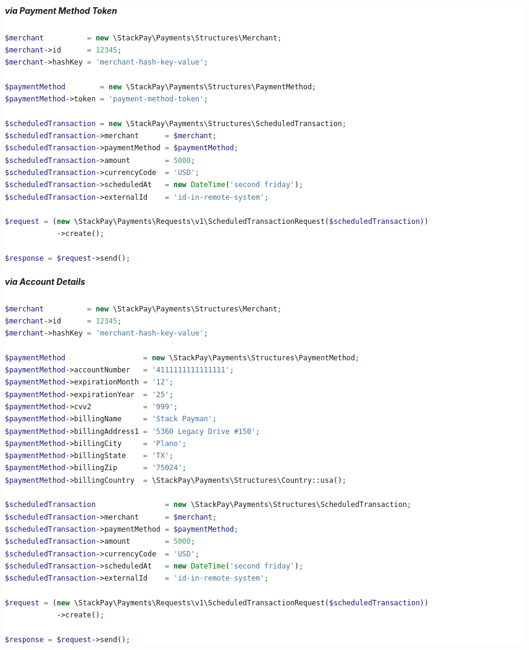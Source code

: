 ##### via Payment Method Token
```php
$merchant          = new \StackPay\Payments\Structures\Merchant;
$merchant->id      = 12345;
$merchant->hashKey = 'merchant-hash-key-value';

$paymentMethod        = new \StackPay\Payments\Structures\PaymentMethod;
$paymentMethod->token = 'payment-method-token';

$scheduledTransaction = new \StackPay\Payments\Structures\ScheduledTransaction;
$scheduledTransaction->merchant      = $merchant;
$scheduledTransaction->paymentMethod = $paymentMethod;
$scheduledTransaction->amount        = 5000;
$scheduledTransaction->currencyCode  = 'USD';
$scheduledTransaction->scheduledAt   = new DateTime('second friday');
$scheduledTransaction->externalId    = 'id-in-remote-system';

$request = (new \StackPay\Payments\Requests\v1\ScheduledTransactionRequest($scheduledTransaction))
            ->create();

$response = $request->send();
```

##### via Account Details
```php
$merchant          = new \StackPay\Payments\Structures\Merchant;
$merchant->id      = 12345;
$merchant->hashKey = 'merchant-hash-key-value';

$paymentMethod                  = new \StackPay\Payments\Structures\PaymentMethod;
$paymentMethod->accountNumber   = '4111111111111111';
$paymentMethod->expirationMonth = '12';
$paymentMethod->expirationYear  = '25';
$paymentMethod->cvv2            = '999';
$paymentMethod->billingName     = 'Stack Payman';
$paymentMethod->billingAddress1 = '5360 Legacy Drive #150';
$paymentMethod->billingCity     = 'Plano';
$paymentMethod->billingState    = 'TX';
$paymentMethod->billingZip      = '75024';
$paymentMethod->billingCountry  = \StackPay\Payments\Structures\Country::usa();

$scheduledTransaction                = new \StackPay\Payments\Structures\ScheduledTransaction;
$scheduledTransaction->merchant      = $merchant;
$scheduledTransaction->paymentMethod = $paymentMethod;
$scheduledTransaction->amount        = 5000;
$scheduledTransaction->currencyCode  = 'USD';
$scheduledTransaction->scheduledAt   = new DateTime('second friday');
$scheduledTransaction->externalId    = 'id-in-remote-system';

$request = (new \StackPay\Payments\Requests\v1\ScheduledTransactionRequest($scheduledTransaction))
            ->create();

$response = $request->send();
```
